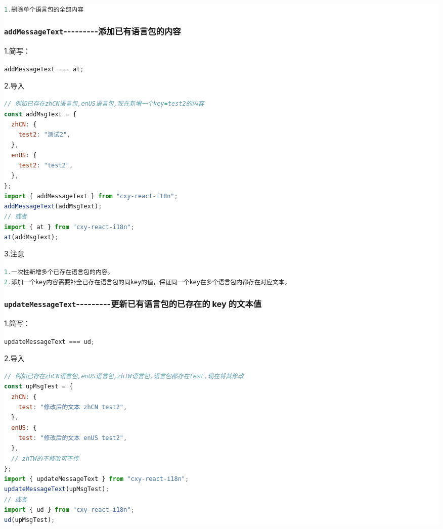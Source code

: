 ```javascript
1.删除单个语言包的全部内容
```

### `addMessageText`---------添加已有语言包的内容

1.简写：

```javascript
addMessageText === at;
```

2.导入

```javascript
// 例如已存在zhCN语言包,enUS语言包,现在新增一个key=test2的内容
const addMsgText = {
  zhCN: {
    test2: "测试2",
  },
  enUS: {
    test2: "test2",
  },
};
import { addMessageText } from "cxy-react-i18n";
addMessageText(addMsgText);
// 或者
import { at } from "cxy-react-i18n";
at(addMsgText);
```

3.注意

```javascript
1.一次性新增多个已存在语言包的内容。
2.添加一个key内容需要补全已存在语言包的同key的值，保证同一个key在多个语言包内都存在对应文本。
```

### `updateMessageText`---------更新已有语言包的已存在的 key 的文本值

1.简写：

```javascript
updateMessageText === ud;
```

2.导入

```javascript
// 例如已存在zhCN语言包,enUS语言包,zhTW语言包,语言包都存在test,现在将其修改
const upMsgTest = {
  zhCN: {
    test: "修改后的文本 zhCN test2",
  },
  enUS: {
    test: "修改后的文本 enUS test2",
  },
  // zhTW的不修改可不传
};
import { updateMessageText } from "cxy-react-i18n";
updateMessageText(upMsgTest);
// 或者
import { ud } from "cxy-react-i18n";
ud(upMsgTest);
```
